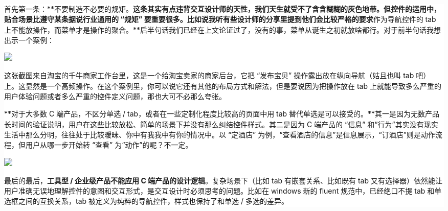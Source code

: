 
首先第一条：**不要制造不必要的规矩。**这条其实有点违背交互设计师的天性，我们天生就受不了含含糊糊的灰色地带。但控件的运用中，贴合场景比遵守某条据说行业通用的 “规矩” 要重要很多。比如说我听有些设计师的分享里提到他们会比较严格的要求**作为导航控件的 tab 上不能放操作，而菜单才是操作的聚合。**后半句话我们已经在上文论证过了，没有的事，菜单从诞生之初就放啥都行。对于前半句话我想出示一个案例：

![](https://mmbiz.qpic.cn/mmbiz_jpg/FfvHcGgwOEe7HjfcJhmwGThhglcurw9nibICbbv0VqxEUL0cXKW7DWqQBWrkNiaiaYd1ds4MoNZod4LgtWf8stl6A/640?wx_fmt=jpeg)  

这张截图来自淘宝的千牛商家工作台里，这是一个给淘宝卖家的商家后台，它把 “发布宝贝” 操作露出放在纵向导航（姑且也叫 tab 吧）上。这显然是一个高频操作。在这个案例里，你可以说它还有其他的布局方式和解法，但是要说因为把操作放在 tab 上就能导致多么严重的用户体验问题或者多么严重的控件定义问题，那也大可不必那么夸张。

**对于大多数 C 端产品，不区分单选 / tab，或者在一些定制化程度比较高的页面中用 tab 替代单选是可以接受的。**其一是因为无数产品长时间的验证说明，用户在这些比较放松、简单的场景下并没有那么纠结控件样式。其二是因为 C 端产品的 “信息” 和“行为”其实没有现实生活中那么分明，往往处于比较暧昧、你中有我我中有你的情况中。以 “定酒店” 为例，“查看酒店的信息”是信息展示，“订酒店”则是动作流程，但用户从哪一步开始转 “查看” 为“动作”的呢？不一定。

![](https://mmbiz.qpic.cn/mmbiz_jpg/FfvHcGgwOEe7HjfcJhmwGThhglcurw9nJ9TyuKoWPgUk9caHunIQlOIAtiaycapiaoBvdaa9ISCIibQ7IJqq5AqOQ/640?wx_fmt=jpeg)

最后的最后，**工具型 / 企业级产品不能应用 C 端产品的设计逻辑**。复杂场景下（比如 tab 有嵌套关系、比如既有 tab 又有选择器）依然能让用户准确无误地理解控件的意图和交互形式，是交互设计时必须思考的问题。比如在 windows 新的 fluent 规范中，已经绝口不提 tab 和单选框之间的互换关系，tab 被定义为纯粹的导航控件，样式也保持了和单选 / 多选的差异。